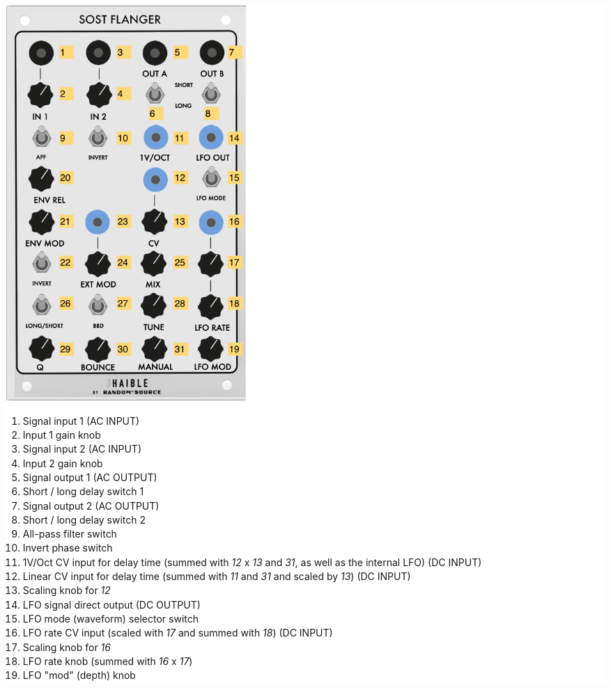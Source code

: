 <img src = "./img/serge824_6_2.png" width="40%" title="SOST Flanger" alt="SOST Flanger">

1. Signal input 1 (AC INPUT)
2. Input 1 gain knob
3. Signal input 2 (AC INPUT)
4. Input 2 gain knob
5. Signal output 1 (AC OUTPUT)
6. Short / long delay switch 1
7. Signal output 2 (AC OUTPUT)
8. Short / long delay switch 2
9. All-pass filter switch
10. Invert phase switch
11. 1V/Oct CV input for delay time (summed with *12* x *13* and *31*, as well as the internal LFO) (DC INPUT)
12. Linear CV input for delay time (summed with *11* and *31* and scaled by *13*) (DC INPUT)
13. Scaling knob for *12*
14. LFO signal direct output (DC OUTPUT)
15. LFO mode (waveform) selector switch
16. LFO rate CV input (scaled with *17* and summed with *18*) (DC INPUT)
17. Scaling knob for *16*
18. LFO rate knob (summed with *16* x *17*)
19. LFO "mod" (depth) knob